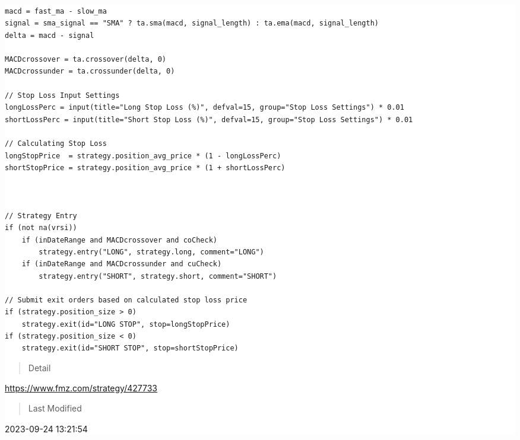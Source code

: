 ``` pinescript
macd = fast_ma - slow_ma
signal = sma_signal == "SMA" ? ta.sma(macd, signal_length) : ta.ema(macd, signal_length)
delta = macd - signal

MACDcrossover = ta.crossover(delta, 0)
MACDcrossunder = ta.crossunder(delta, 0)

// Stop Loss Input Settings
longLossPerc = input(title="Long Stop Loss (%)", defval=15, group="Stop Loss Settings") * 0.01
shortLossPerc = input(title="Short Stop Loss (%)", defval=15, group="Stop Loss Settings") * 0.01

// Calculating Stop Loss
longStopPrice  = strategy.position_avg_price * (1 - longLossPerc)
shortStopPrice = strategy.position_avg_price * (1 + shortLossPerc)



// Strategy Entry
if (not na(vrsi))
	if (inDateRange and MACDcrossover and coCheck)
		strategy.entry("LONG", strategy.long, comment="LONG")
	if (inDateRange and MACDcrossunder and cuCheck)
		strategy.entry("SHORT", strategy.short, comment="SHORT")

// Submit exit orders based on calculated stop loss price
if (strategy.position_size > 0)
    strategy.exit(id="LONG STOP", stop=longStopPrice)
if (strategy.position_size < 0)
    strategy.exit(id="SHORT STOP", stop=shortStopPrice)
```

> Detail

https://www.fmz.com/strategy/427733

> Last Modified

2023-09-24 13:21:54

